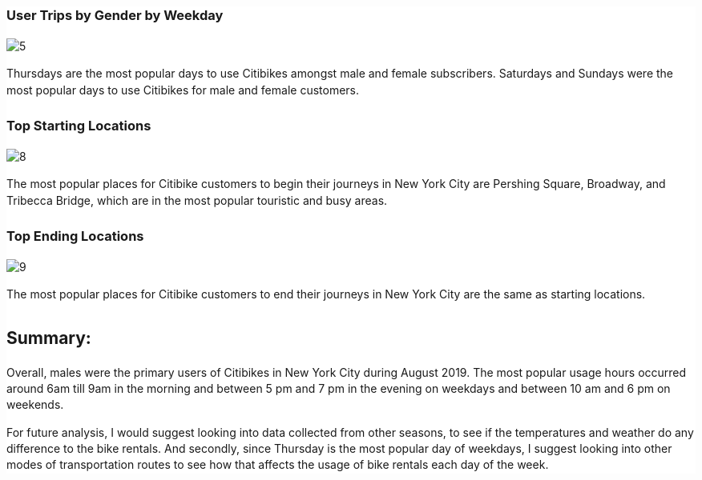 


### User Trips by Gender by Weekday

<img width="340" alt="5" src="https://user-images.githubusercontent.com/86527347/136718909-4135c406-388c-4c01-9c12-240a225794ea.png">

Thursdays are the most popular days to use Citibikes amongst male and female subscribers. Saturdays and Sundays were the most popular days to use Citibikes for male and female customers.



### Top Starting Locations

<img width="393" alt="8" src="https://user-images.githubusercontent.com/86527347/136720745-c14b9336-05de-4971-b5da-d5ba8e73bff2.png">

The most popular places for Citibike customers to begin their journeys in New York City are Pershing Square, Broadway, and Tribecca Bridge, which are in the most popular touristic and busy areas.




### Top Ending Locations

<img width="518" alt="9" src="https://user-images.githubusercontent.com/86527347/136720746-844872e2-bb19-4f76-b1f7-99394f2731e5.png">

The most popular places for Citibike customers to end their journeys in New York City are the same as starting locations.




## Summary: 

Overall, males were the primary users of Citibikes in New York City during August 2019. The most popular usage hours occurred around 6am till 9am in the morning and between 5 pm and 7 pm in the evening on weekdays and between 10 am and 6 pm on weekends. 

For future analysis, I would suggest looking into data collected from other seasons, to see if the temperatures and weather do any difference to the bike rentals. And secondly, since Thursday is the most popular day of weekdays, I suggest looking into other modes of transportation routes to see how that affects the usage of bike rentals each day of the week.























